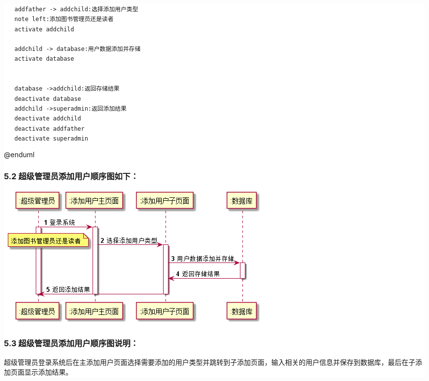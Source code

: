        addfather -> addchild:选择添加用户类型
       note left:添加图书管理员还是读者
       activate addchild

       addchild -> database:用户数据添加并存储
       activate database


       database ->addchild:返回存储结果
       deactivate database
       addchild ->superadmin:返回添加结果
       deactivate addchild
       deactivate addfather
       deactivate superadmin




@enduml
</pre>

###    5.2 超级管理员添加用户顺序图如下：
![](add.png)

###    5.3 超级管理员添加用户顺序图说明：
  超级管理员登录系统后在主添加用户页面选择需要添加的用户类型并跳转到子添加页面，输入相关的用户信息并保存到数据库，最后在子添加页面显示添加结果。
